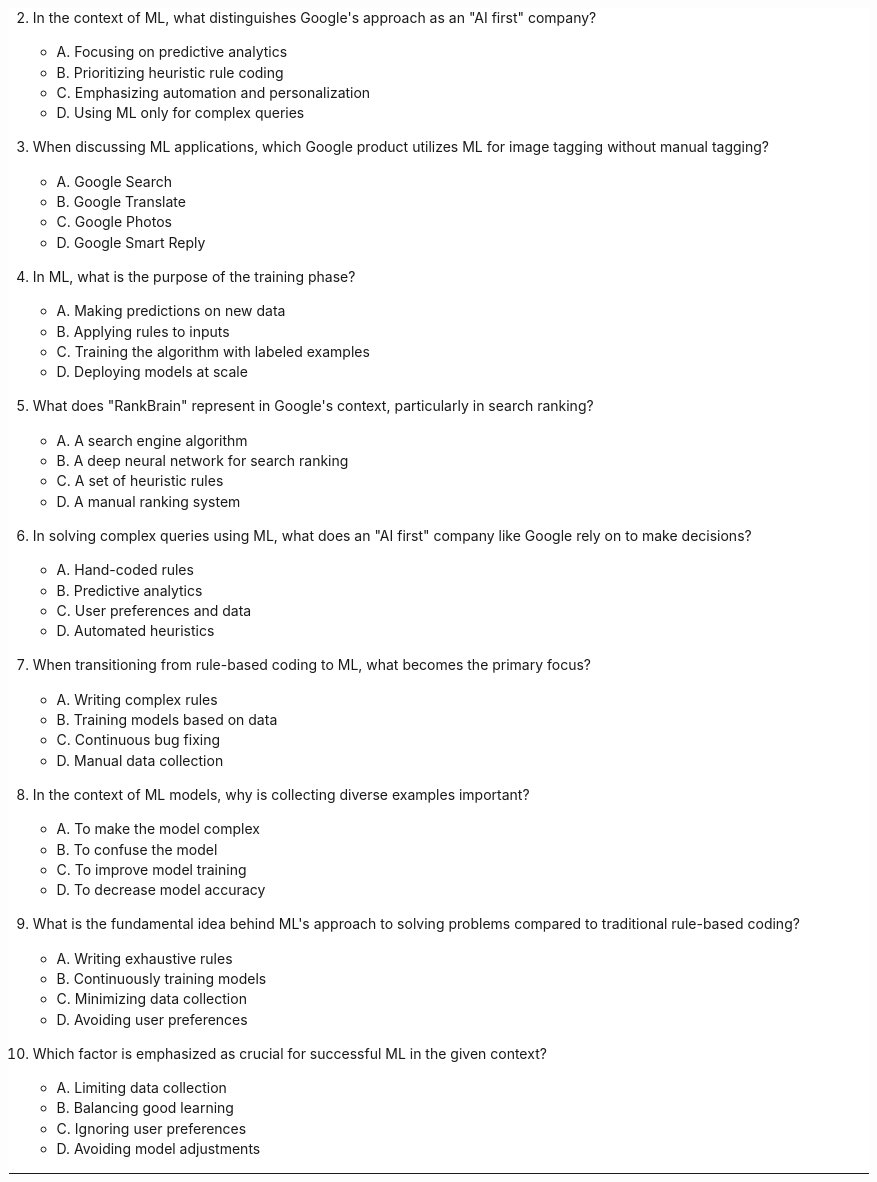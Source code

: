 2. In the context of ML, what distinguishes Google's approach as an "AI first" company?
    - A. Focusing on predictive analytics
    - B. Prioritizing heuristic rule coding
    - C. Emphasizing automation and personalization
    - D. Using ML only for complex queries

3. When discussing ML applications, which Google product utilizes ML for image tagging without manual tagging?
    - A. Google Search
    - B. Google Translate
    - C. Google Photos
    - D. Google Smart Reply

4. In ML, what is the purpose of the training phase?
    - A. Making predictions on new data
    - B. Applying rules to inputs
    - C. Training the algorithm with labeled examples
    - D. Deploying models at scale

5. What does "RankBrain" represent in Google's context, particularly in search ranking?
    - A. A search engine algorithm
    - B. A deep neural network for search ranking
    - C. A set of heuristic rules
    - D. A manual ranking system

6. In solving complex queries using ML, what does an "AI first" company like Google rely on to make decisions?
    - A. Hand-coded rules
    - B. Predictive analytics
    - C. User preferences and data
    - D. Automated heuristics

7. When transitioning from rule-based coding to ML, what becomes the primary focus?
    - A. Writing complex rules
    - B. Training models based on data
    - C. Continuous bug fixing
    - D. Manual data collection

8. In the context of ML models, why is collecting diverse examples important?
    - A. To make the model complex
    - B. To confuse the model
    - C. To improve model training
    - D. To decrease model accuracy

9. What is the fundamental idea behind ML's approach to solving problems compared to traditional rule-based coding?
    - A. Writing exhaustive rules
    - B. Continuously training models
    - C. Minimizing data collection
    - D. Avoiding user preferences

10. Which factor is emphasized as crucial for successful ML in the given context?
    - A. Limiting data collection
    - B. Balancing good learning
    - C. Ignoring user preferences
    - D. Avoiding model adjustments

---